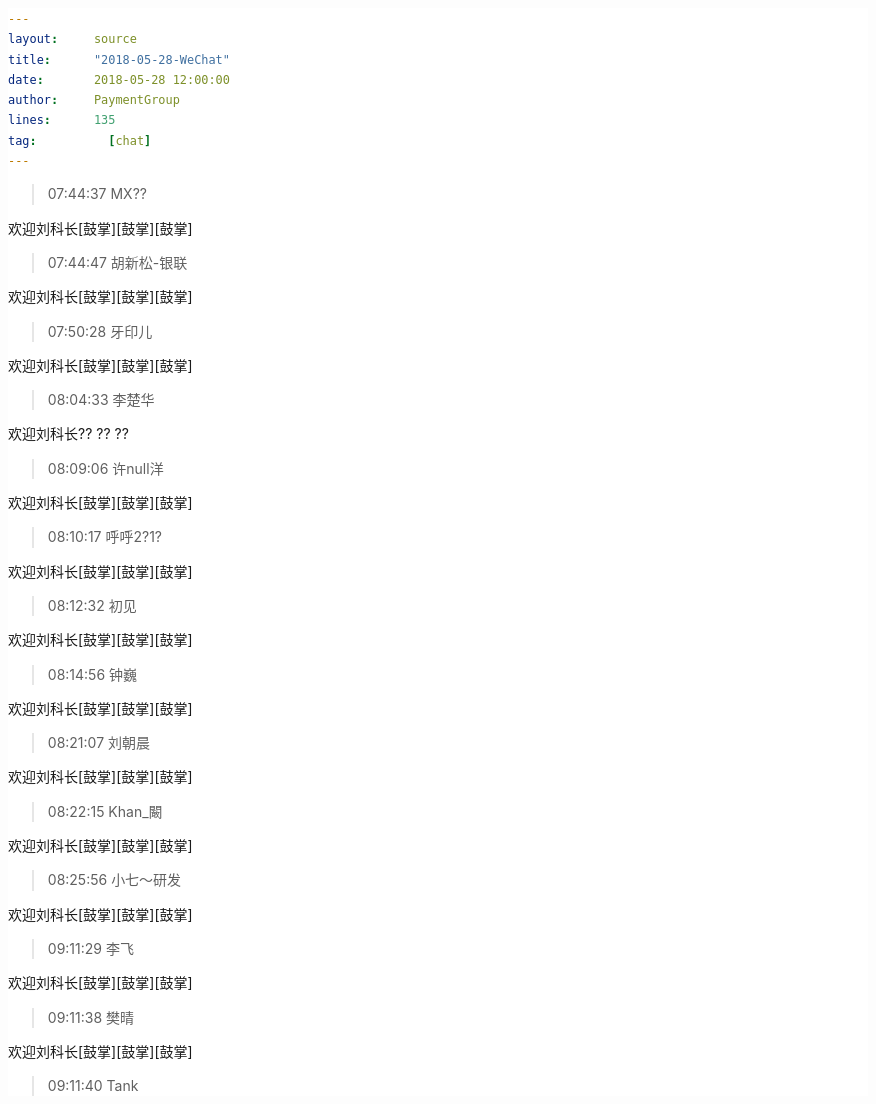 ```yaml
---
layout:     source 
title:      "2018-05-28-WeChat"
date:       2018-05-28 12:00:00
author:     PaymentGroup
lines:      135 
tag:		  [chat]
---
```

> 07:44:37  MX??  
   
欢迎刘科长[鼓掌][鼓掌][鼓掌]  
   
> 07:44:47  胡新松-银联  
   
欢迎刘科长[鼓掌][鼓掌][鼓掌]  
   
> 07:50:28  牙印儿  
   
欢迎刘科长[鼓掌][鼓掌][鼓掌]  
   
> 08:04:33  李楚华  
   
欢迎刘科长?? ?? ??   
   
> 08:09:06  许null洋  
   
欢迎刘科长[鼓掌][鼓掌][鼓掌]  
   
> 08:10:17  呼呼2?1?  
   
欢迎刘科长[鼓掌][鼓掌][鼓掌]  
   
> 08:12:32  初见  
   
欢迎刘科长[鼓掌][鼓掌][鼓掌]  
   
> 08:14:56  钟巍  
   
欢迎刘科长[鼓掌][鼓掌][鼓掌]  
   
> 08:21:07  刘朝晨  
   
欢迎刘科长[鼓掌][鼓掌][鼓掌]  
   
> 08:22:15  Khan_闞  
   
欢迎刘科长[鼓掌][鼓掌][鼓掌]  
   
> 08:25:56  小七～研发  
   
欢迎刘科长[鼓掌][鼓掌][鼓掌]  
   
> 09:11:29  李飞  
   
欢迎刘科长[鼓掌][鼓掌][鼓掌]  
   
> 09:11:38  樊晴  
   
欢迎刘科长[鼓掌][鼓掌][鼓掌]  
   
> 09:11:40  Tank  
   